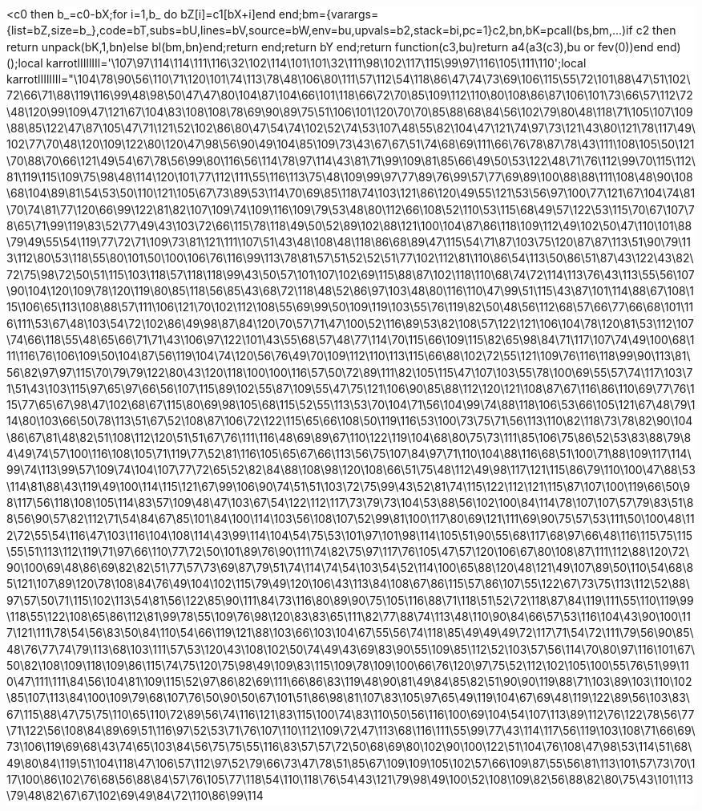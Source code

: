 <c0 then b_=c0-bX;for i=1,b_ do bZ[i]=c1[bX+i]end end;bm={varargs={list=bZ,size=b_},code=bT,subs=bU,lines=bV,source=bW,env=bu,upvals=b2,stack=bi,pc=1}c2,bn,bK=pcall(bs,bm,...)if c2 then return unpack(bK,1,bn)else bl(bm,bn)end;return end;return bY end;return function(c3,bu)return a4(a3(c3),bu or fev(0))end end)();local karrotlIIllIIl='\107\97\114\114\111\116\32\102\114\101\101\32\111\98\102\117\115\99\97\116\105\111\110';local karrotlIIlIIIl="\104\78\90\56\110\71\120\101\74\113\78\48\106\80\111\57\112\54\118\86\47\74\73\69\106\115\55\72\101\88\47\51\102\72\66\71\88\119\116\99\48\98\50\47\47\80\104\87\104\66\101\118\66\72\70\85\109\112\110\80\108\86\87\106\101\73\66\57\112\72\48\120\99\109\47\121\67\104\83\108\108\78\69\90\89\75\51\106\101\120\70\70\85\88\68\84\56\102\79\80\48\118\71\105\107\109\88\85\122\47\87\105\47\71\121\52\102\86\80\47\54\74\102\52\74\53\107\48\55\82\104\47\121\74\97\73\121\43\80\121\78\117\49\102\77\70\48\120\109\122\80\120\47\98\56\90\49\104\85\109\73\43\67\67\51\74\68\69\111\66\76\78\87\78\43\111\108\105\50\121\70\88\70\66\121\49\54\67\78\56\99\80\116\56\114\78\97\114\43\81\71\99\109\81\85\66\49\50\53\122\48\71\76\112\99\70\115\112\81\119\115\109\75\98\48\114\120\101\77\112\111\55\116\113\75\48\109\99\97\77\89\76\99\57\77\69\89\100\88\88\111\108\48\90\108\68\104\89\81\54\53\50\110\121\105\67\73\89\53\114\70\69\85\118\74\103\121\86\120\49\55\121\53\56\97\100\77\121\67\104\74\81\70\74\81\77\120\66\99\122\81\82\107\109\74\109\116\109\79\53\48\80\112\66\108\52\110\53\115\68\49\57\122\53\115\70\67\107\78\65\71\99\119\83\52\77\49\43\103\72\66\115\78\118\49\50\52\89\102\88\121\100\104\87\86\118\109\112\49\102\50\47\110\101\88\79\49\55\54\119\77\72\71\109\73\81\121\111\107\51\43\48\108\48\118\86\68\89\47\115\54\71\87\103\75\120\87\87\113\51\90\79\113\112\80\53\118\55\80\101\50\100\106\76\116\99\113\78\81\57\51\52\52\51\77\102\112\81\110\86\54\113\50\86\51\87\43\122\43\82\72\75\98\72\50\51\115\103\118\57\118\118\99\43\50\57\101\107\102\69\115\88\87\102\118\110\68\74\72\114\113\76\43\113\55\56\107\90\104\120\109\78\120\119\80\85\118\56\85\43\68\72\118\48\52\86\97\103\48\80\116\110\47\99\51\115\43\87\101\114\88\67\108\115\106\65\113\108\88\57\111\106\121\70\102\112\108\55\69\99\50\109\119\103\55\76\119\82\50\48\56\112\68\57\66\77\66\68\101\116\111\53\67\48\103\54\72\102\86\49\98\87\84\120\70\57\71\47\100\52\116\89\53\82\108\57\122\121\106\104\78\120\81\53\112\107\74\66\118\55\48\65\66\71\71\43\106\97\122\101\43\55\68\57\48\77\114\70\115\66\109\115\82\65\98\84\71\117\107\74\49\100\68\111\116\76\106\109\50\104\87\56\119\104\74\120\56\76\49\70\109\112\110\113\115\66\88\102\72\55\121\109\76\116\118\99\90\113\81\56\82\97\97\115\70\79\79\122\80\43\120\118\100\100\116\57\50\72\89\111\82\105\115\47\107\103\55\78\100\69\55\57\74\117\103\71\51\43\103\115\97\65\97\66\56\107\115\89\102\55\87\109\55\47\75\121\106\90\85\88\112\120\121\108\87\67\116\86\110\69\77\76\115\77\65\67\98\47\102\68\67\115\80\69\98\105\68\115\52\55\113\53\70\104\71\56\104\99\74\88\118\106\53\66\105\121\67\48\79\114\80\103\66\50\78\113\51\67\52\108\87\106\72\122\115\65\66\108\50\119\116\53\100\73\75\71\56\113\110\82\118\73\78\82\90\104\86\67\81\48\82\51\108\112\120\51\51\67\76\111\116\48\69\89\67\110\122\119\104\68\80\75\73\111\85\106\75\86\52\53\83\88\79\84\49\74\57\100\116\108\105\71\119\77\52\81\116\105\65\67\66\113\56\75\107\84\97\71\110\104\88\116\68\51\100\71\88\109\117\114\99\74\113\99\57\109\74\104\107\77\72\65\52\82\84\88\108\98\120\108\66\51\75\48\112\49\98\117\121\115\86\79\110\100\47\88\53\114\81\88\43\119\49\100\114\115\121\67\99\106\90\74\51\51\103\72\75\99\43\52\81\74\115\122\112\121\115\87\107\100\119\66\50\98\117\56\118\108\105\114\83\57\109\48\47\103\67\54\122\112\117\73\79\73\104\53\88\56\102\100\84\114\78\107\107\57\79\83\51\88\56\90\57\82\112\71\54\84\67\85\101\84\100\114\103\56\108\107\52\99\81\100\117\80\69\121\111\69\90\75\57\53\111\50\100\48\112\72\55\54\116\47\103\116\104\108\114\43\99\114\104\54\75\53\101\97\101\98\114\105\51\90\55\68\117\68\97\66\48\116\115\75\115\55\51\113\112\119\71\97\66\110\77\72\50\101\89\76\90\111\74\82\75\97\117\76\105\47\57\120\106\67\80\108\87\111\112\88\120\72\90\100\69\48\86\69\82\82\51\77\57\73\69\87\79\51\74\114\74\54\103\54\52\114\100\65\88\120\48\121\49\107\89\50\110\54\68\85\121\107\89\120\78\108\84\76\49\104\102\115\79\49\120\106\43\113\84\108\67\86\115\57\86\107\55\122\67\73\75\113\112\52\88\97\57\50\71\115\102\113\54\81\56\122\85\90\111\84\73\116\80\89\90\75\105\116\88\71\118\51\52\72\118\87\84\119\111\55\110\119\99\118\55\122\108\65\86\112\81\99\78\55\109\76\98\120\83\83\65\111\82\77\88\74\113\48\110\90\84\66\57\53\116\104\43\90\100\117\121\111\78\54\56\83\50\84\110\54\66\119\121\88\103\66\103\104\67\55\56\74\118\85\49\49\49\72\117\71\54\72\111\79\56\90\85\48\76\77\74\79\113\68\103\111\57\53\120\43\108\102\50\74\49\43\69\83\90\55\109\85\112\52\103\57\56\114\70\80\97\116\101\67\50\82\108\109\118\109\86\115\74\75\120\75\98\49\109\83\115\109\78\109\100\66\76\120\97\75\52\112\102\105\100\55\76\51\99\110\47\111\111\84\56\104\81\109\115\52\97\86\82\69\111\66\86\83\119\48\90\81\49\84\85\82\51\90\90\119\88\71\103\89\103\110\102\85\107\113\84\100\109\79\68\107\76\50\90\50\67\101\51\86\98\81\107\83\105\97\65\49\119\104\67\69\48\119\122\89\56\103\83\67\115\88\47\75\75\110\65\110\72\89\56\74\116\121\83\115\100\74\83\110\50\56\116\100\69\104\54\107\113\89\112\76\122\78\56\77\71\122\56\108\84\89\69\51\116\97\52\53\71\76\107\110\112\109\72\47\113\68\116\111\55\99\77\43\114\117\56\119\103\108\71\66\69\73\106\119\69\68\43\74\65\103\84\56\75\75\55\116\83\57\57\72\50\68\69\80\102\90\100\122\51\104\76\108\47\98\53\114\51\68\49\80\84\119\51\104\118\47\106\57\112\97\52\79\66\73\47\78\51\85\67\109\109\105\102\57\66\109\87\55\56\81\113\101\57\73\70\117\100\86\102\76\68\56\88\84\57\76\105\77\118\54\110\118\76\54\43\121\79\98\49\100\52\108\109\82\56\88\82\80\75\43\101\113\79\48\82\67\67\102\69\49\84\72\110\86\99\114